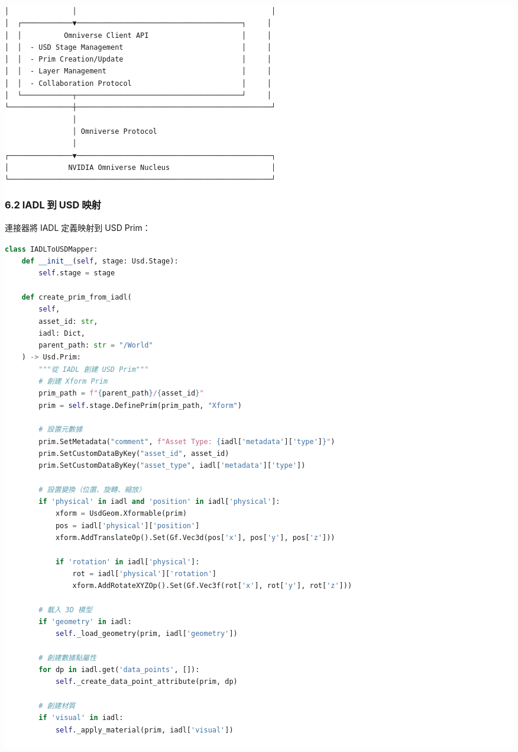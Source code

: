 ```
│               │                                              │
│  ┌────────────▼───────────────────────────────────────┐     │
│  │          Omniverse Client API                      │     │
│  │  - USD Stage Management                            │     │
│  │  - Prim Creation/Update                            │     │
│  │  - Layer Management                                │     │
│  │  - Collaboration Protocol                          │     │
│  └────────────┬───────────────────────────────────────┘     │
└───────────────┼──────────────────────────────────────────────┘
                │
                │ Omniverse Protocol
                │
┌───────────────▼──────────────────────────────────────────────┐
│              NVIDIA Omniverse Nucleus                        │
└──────────────────────────────────────────────────────────────┘
```

### 6.2 IADL 到 USD 映射

連接器將 IADL 定義映射到 USD Prim：

```python
class IADLToUSDMapper:
    def __init__(self, stage: Usd.Stage):
        self.stage = stage
    
    def create_prim_from_iadl(
        self,
        asset_id: str,
        iadl: Dict,
        parent_path: str = "/World"
    ) -> Usd.Prim:
        """從 IADL 創建 USD Prim"""
        # 創建 Xform Prim
        prim_path = f"{parent_path}/{asset_id}"
        prim = self.stage.DefinePrim(prim_path, "Xform")
        
        # 設置元數據
        prim.SetMetadata("comment", f"Asset Type: {iadl['metadata']['type']}")
        prim.SetCustomDataByKey("asset_id", asset_id)
        prim.SetCustomDataByKey("asset_type", iadl['metadata']['type'])
        
        # 設置變換（位置、旋轉、縮放）
        if 'physical' in iadl and 'position' in iadl['physical']:
            xform = UsdGeom.Xformable(prim)
            pos = iadl['physical']['position']
            xform.AddTranslateOp().Set(Gf.Vec3d(pos['x'], pos['y'], pos['z']))
            
            if 'rotation' in iadl['physical']:
                rot = iadl['physical']['rotation']
                xform.AddRotateXYZOp().Set(Gf.Vec3f(rot['x'], rot['y'], rot['z']))
        
        # 載入 3D 模型
        if 'geometry' in iadl:
            self._load_geometry(prim, iadl['geometry'])
        
        # 創建數據點屬性
        for dp in iadl.get('data_points', []):
            self._create_data_point_attribute(prim, dp)
        
        # 創建材質
        if 'visual' in iadl:
            self._apply_material(prim, iadl['visual'])
        
```
